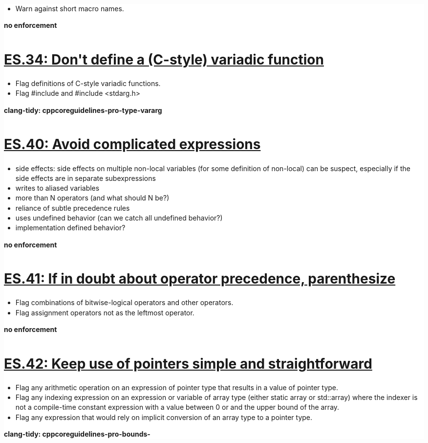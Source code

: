 - Warn against short macro names.

**no enforcement**

# [ES.34: Don't define a (C-style) variadic function](https://github.com/isocpp/CppCoreGuidelines/blob/master/CppCoreGuidelines.md#-es34-dont-define-a-c-style-variadic-function)

- Flag definitions of C-style variadic functions.
- Flag #include <cstdarg> and #include <stdarg.h>

**clang-tidy: cppcoreguidelines-pro-type-vararg**

# [ES.40: Avoid complicated expressions](https://github.com/isocpp/CppCoreGuidelines/blob/master/CppCoreGuidelines.md#es40-avoid-complicated-expressions)

- side effects: side effects on multiple non-local variables (for some definition of non-local) can be suspect, especially if the side effects are in separate subexpressions
- writes to aliased variables
- more than N operators (and what should N be?)
- reliance of subtle precedence rules
- uses undefined behavior (can we catch all undefined behavior?)
- implementation defined behavior?

**no enforcement**

# [ES.41: If in doubt about operator precedence, parenthesize](https://github.com/isocpp/CppCoreGuidelines/blob/master/CppCoreGuidelines.md#es41-if-in-doubt-about-operator-precedence-parenthesize)

- Flag combinations of bitwise-logical operators and other operators.
- Flag assignment operators not as the leftmost operator.

**no enforcement**

# [ES.42: Keep use of pointers simple and straightforward](https://github.com/isocpp/CppCoreGuidelines/blob/master/CppCoreGuidelines.md#es42-keep-use-of-pointers-simple-and-straightforward) 

- Flag any arithmetic operation on an expression of pointer type that results in a value of pointer type.
- Flag any indexing expression on an expression or variable of array type (either static array or std::array) where the indexer is not a compile-time constant expression with a value between 0 or and the upper bound of the array.
- Flag any expression that would rely on implicit conversion of an array type to a pointer type.

**clang-tidy: cppcoreguidelines-pro-bounds-**
